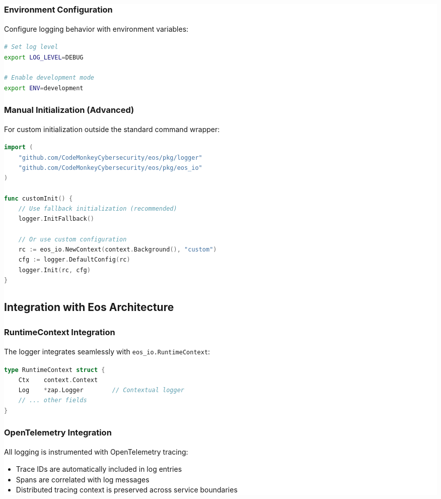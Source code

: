 ### Environment Configuration

Configure logging behavior with environment variables:

```bash
# Set log level
export LOG_LEVEL=DEBUG

# Enable development mode
export ENV=development
```

### Manual Initialization (Advanced)

For custom initialization outside the standard command wrapper:

```go
import (
    "github.com/CodeMonkeyCybersecurity/eos/pkg/logger"
    "github.com/CodeMonkeyCybersecurity/eos/pkg/eos_io"
)

func customInit() {
    // Use fallback initialization (recommended)
    logger.InitFallback()
    
    // Or use custom configuration
    rc := eos_io.NewContext(context.Background(), "custom")
    cfg := logger.DefaultConfig(rc)
    logger.Init(rc, cfg)
}
```

## Integration with Eos Architecture

### RuntimeContext Integration

The logger integrates seamlessly with `eos_io.RuntimeContext`:

```go
type RuntimeContext struct {
    Ctx    context.Context
    Log    *zap.Logger        // Contextual logger
    // ... other fields
}
```

### OpenTelemetry Integration

All logging is instrumented with OpenTelemetry tracing:

- Trace IDs are automatically included in log entries
- Spans are correlated with log messages
- Distributed tracing context is preserved across service boundaries
